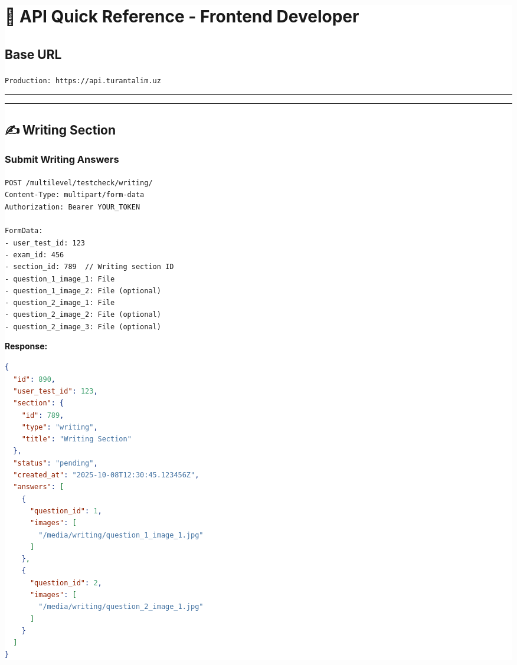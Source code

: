 # 🚀 API Quick Reference - Frontend Developer

## Base URL
```
Production: https://api.turantalim.uz
```

---
---

## ✍️ Writing Section

### Submit Writing Answers
```http
POST /multilevel/testcheck/writing/
Content-Type: multipart/form-data
Authorization: Bearer YOUR_TOKEN

FormData:
- user_test_id: 123
- exam_id: 456
- section_id: 789  // Writing section ID
- question_1_image_1: File
- question_1_image_2: File (optional)
- question_2_image_1: File
- question_2_image_2: File (optional)
- question_2_image_3: File (optional)
```

**Response:**
```json
{
  "id": 890,
  "user_test_id": 123,
  "section": {
    "id": 789,
    "type": "writing",
    "title": "Writing Section"
  },
  "status": "pending",
  "created_at": "2025-10-08T12:30:45.123456Z",
  "answers": [
    {
      "question_id": 1,
      "images": [
        "/media/writing/question_1_image_1.jpg"
      ]
    },
    {
      "question_id": 2,
      "images": [
        "/media/writing/question_2_image_1.jpg"
      ]
    }
  ]
}
```
